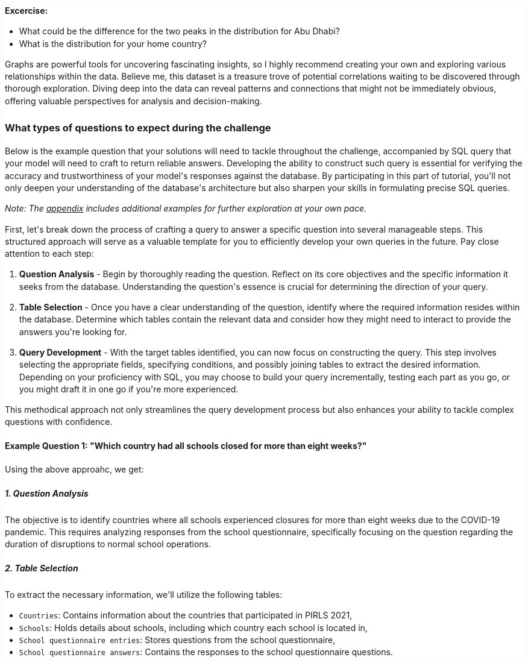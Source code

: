 **Excercise:**
- What could be the difference for the two peaks in the distribution for Abu Dhabi?
- What is the distribution for your home country?

Graphs are powerful tools for uncovering fascinating insights, so I highly recommend creating your own and exploring various relationships within the data. Believe me, this dataset is a treasure trove of potential correlations waiting to be discovered through thorough exploration. Diving deep into the data can reveal patterns and connections that might not be immediately obvious, offering valuable perspectives for analysis and decision-making.


### What types of questions to expect during the challenge

Below is the example question that your solutions will need to tackle throughout the challenge, accompanied by SQL query that your model will need to craft to return reliable answers. Developing the ability to construct such query is essential for verifying the accuracy and trustworthiness of your model's responses against the database. By participating in this part of tutorial, you'll not only deepen your understanding of the database's architecture but also sharpen your skills in formulating precise SQL queries.

*Note: The [appendix](#more-example-questions-with-sql-queries) includes additional examples for further exploration at your own pace.*

First, let's break down the process of crafting a query to answer a specific question into several manageable steps. This structured approach will serve as a valuable template for you to efficiently develop your own queries in the future. Pay close attention to each step:

1. **Question Analysis** - Begin by thoroughly reading the question. Reflect on its core objectives and the specific information it seeks from the database. Understanding the question's essence is crucial for determining the direction of your query.

2. **Table Selection** - Once you have a clear understanding of the question, identify where the required information resides within the database. Determine which tables contain the relevant data and consider how they might need to interact to provide the answers you're looking for.

3. **Query Development** - With the target tables identified, you can now focus on constructing the query. This step involves selecting the appropriate fields, specifying conditions, and possibly joining tables to extract the desired information. Depending on your proficiency with SQL, you may choose to build your query incrementally, testing each part as you go, or you might draft it in one go if you're more experienced.

This methodical approach not only streamlines the query development process but also enhances your ability to tackle complex questions with confidence.

#### Example Question 1: "Which country had all schools closed for more than eight weeks?"

Using the above approahc, we get:

##### 1. **Question Analysis**
The objective is to identify countries where all schools experienced closures for more than eight weeks due to the COVID-19 pandemic. This requires analyzing responses from the school questionnaire, specifically focusing on the question regarding the duration of disruptions to normal school operations.

##### 2. **Table Selection**
To extract the necessary information, we'll utilize the following tables:
- `Countries`: Contains information about the countries that participated in PIRLS 2021,
- `Schools`: Holds details about schools, including which country each school is located in,
- `School questionnaire entries`: Stores questions from the school questionnaire,
- `School questionnaire answers`: Contains the responses to the school questionnaire questions.
